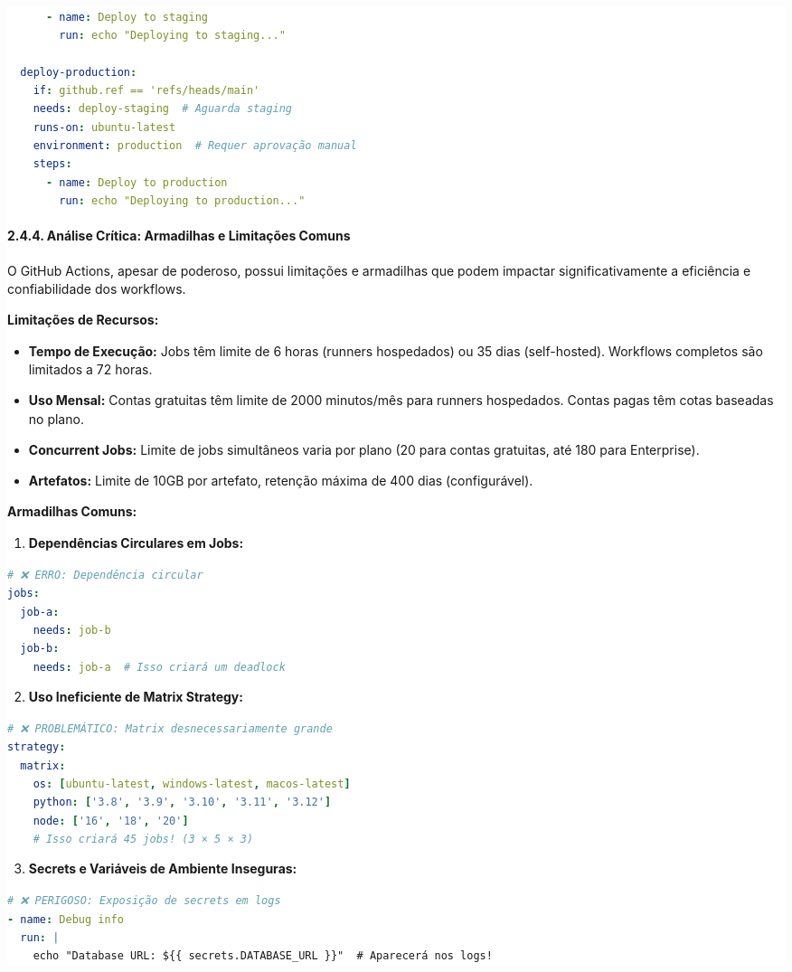 ```yaml
      - name: Deploy to staging
        run: echo "Deploying to staging..."

  deploy-production:
    if: github.ref == 'refs/heads/main'
    needs: deploy-staging  # Aguarda staging
    runs-on: ubuntu-latest
    environment: production  # Requer aprovação manual
    steps:
      - name: Deploy to production
        run: echo "Deploying to production..."
```

#### 2.4.4. Análise Crítica: Armadilhas e Limitações Comuns

O GitHub Actions, apesar de poderoso, possui limitações e armadilhas que podem impactar significativamente a eficiência e confiabilidade dos workflows.

**Limitações de Recursos:**

* **Tempo de Execução:** Jobs têm limite de 6 horas (runners hospedados) ou 35 dias (self-hosted). Workflows completos são limitados a 72 horas.

* **Uso Mensal:** Contas gratuitas têm limite de 2000 minutos/mês para runners hospedados. Contas pagas têm cotas baseadas no plano.

* **Concurrent Jobs:** Limite de jobs simultâneos varia por plano (20 para contas gratuitas, até 180 para Enterprise).

* **Artefatos:** Limite de 10GB por artefato, retenção máxima de 400 dias (configurável).

**Armadilhas Comuns:**

1. **Dependências Circulares em Jobs:**
```yaml
# ❌ ERRO: Dependência circular
jobs:
  job-a:
    needs: job-b
  job-b:
    needs: job-a  # Isso criará um deadlock
```

2. **Uso Ineficiente de Matrix Strategy:**
```yaml
# ❌ PROBLEMÁTICO: Matrix desnecessariamente grande
strategy:
  matrix:
    os: [ubuntu-latest, windows-latest, macos-latest]
    python: ['3.8', '3.9', '3.10', '3.11', '3.12']
    node: ['16', '18', '20']
    # Isso criará 45 jobs! (3 × 5 × 3)
```

3. **Secrets e Variáveis de Ambiente Inseguras:**
```yaml
# ❌ PERIGOSO: Exposição de secrets em logs
- name: Debug info
  run: |
    echo "Database URL: ${{ secrets.DATABASE_URL }}"  # Aparecerá nos logs!
```
